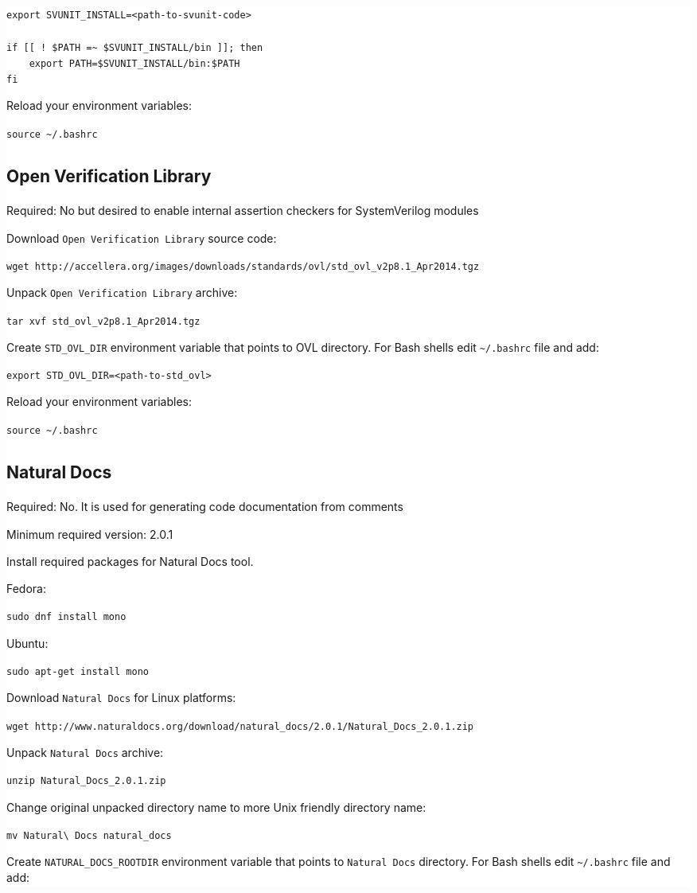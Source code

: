     export SVUNIT_INSTALL=<path-to-svunit-code>

    if [[ ! $PATH =~ $SVUNIT_INSTALL/bin ]]; then
        export PATH=$SVUNIT_INSTALL/bin:$PATH
    fi

Reload your environment variables:

    source ~/.bashrc

Open Verification Library
-------------------------

Required: No but desired to enable internal assertion checkers for
SystemVerilog modules

Download `Open Verification Library` source code:

    wget http://accellera.org/images/downloads/standards/ovl/std_ovl_v2p8.1_Apr2014.tgz

Unpack `Open Verification Library` archive:

    tar xvf std_ovl_v2p8.1_Apr2014.tgz

Create `STD_OVL_DIR` environment variable that points to OVL directory.
For Bash shells edit `~/.bashrc` file and add:

    export STD_OVL_DIR=<path-to-std_ovl>

Reload your environment variables:

    source ~/.bashrc

Natural Docs
------------

Required: No. It is used for generating code documentation from comments

Minimum required version: 2.0.1

Install required packages for Natural Docs tool.

Fedora:

    sudo dnf install mono

Ubuntu:

    sudo apt-get install mono

Download `Natural Docs` for Linux platforms:

    wget http://www.naturaldocs.org/download/natural_docs/2.0.1/Natural_Docs_2.0.1.zip

Unpack `Natural Docs` archive:

    unzip Natural_Docs_2.0.1.zip

Change original unpacked directory name to more Unix friendly directory name:

    mv Natural\ Docs natural_docs

Create `NATURAL_DOCS_ROOTDIR` environment variable that points to `Natural
Docs` directory. For Bash shells edit `~/.bashrc` file and add:
